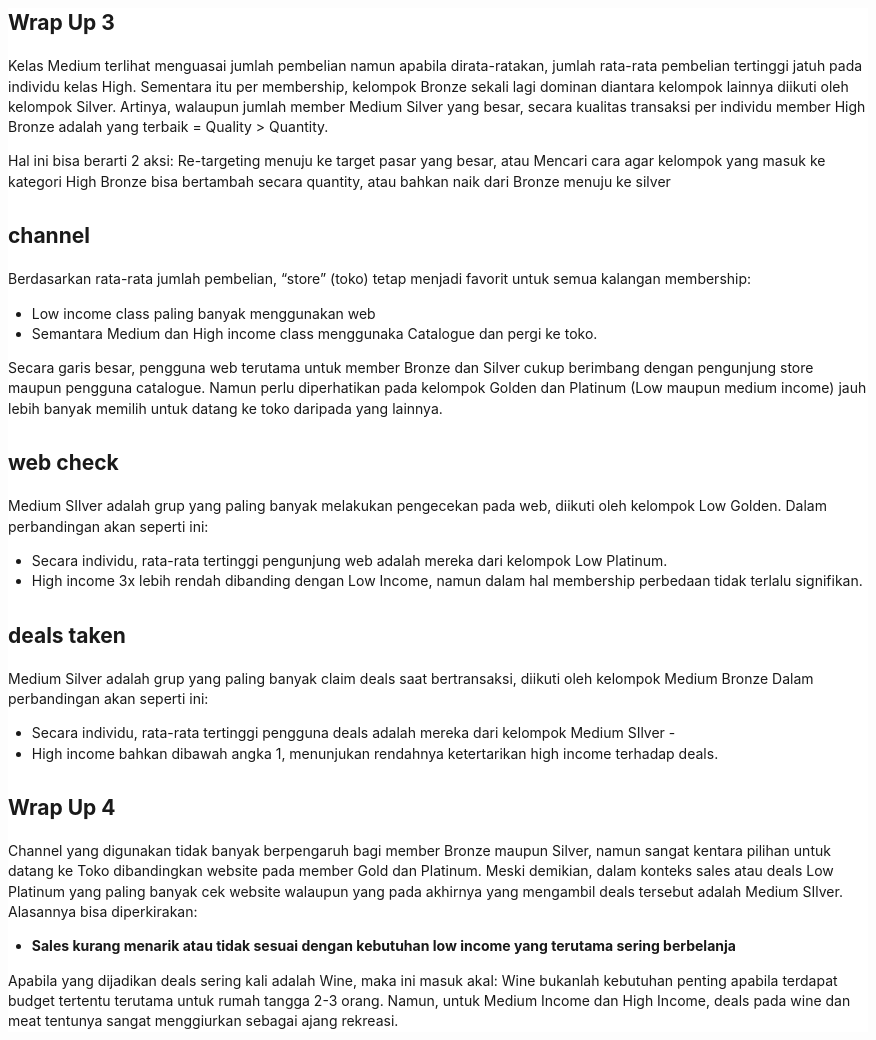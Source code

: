 ## Wrap Up 3
Kelas Medium terlihat menguasai jumlah pembelian namun apabila dirata-ratakan, jumlah rata-rata pembelian tertinggi jatuh pada individu kelas High.  Sementara itu per membership, kelompok Bronze sekali lagi dominan diantara kelompok lainnya diikuti oleh kelompok Silver. 
Artinya, walaupun jumlah member Medium Silver yang besar, secara kualitas transaksi per individu member High Bronze adalah yang terbaik = Quality > Quantity. 

Hal ini bisa berarti 2 aksi: 
Re-targeting menuju ke target pasar yang besar, atau
Mencari cara agar kelompok yang masuk ke kategori High Bronze bisa bertambah secara quantity, atau bahkan naik dari Bronze menuju ke silver

## channel
Berdasarkan rata-rata jumlah pembelian, “store” (toko) tetap menjadi favorit untuk semua kalangan membership: 
* Low income class  paling banyak menggunakan web
* Semantara Medium dan High income class menggunaka Catalogue dan pergi ke toko. 

Secara garis besar, pengguna web terutama untuk member Bronze dan Silver cukup berimbang dengan  pengunjung store maupun pengguna catalogue. Namun perlu diperhatikan pada kelompok Golden dan Platinum (Low maupun medium income) jauh lebih banyak memilih untuk datang ke toko daripada yang lainnya. 

## web check
Medium SIlver adalah grup yang paling banyak melakukan pengecekan pada web,  diikuti oleh kelompok Low Golden.
Dalam perbandingan akan seperti ini: 
* Secara individu, rata-rata tertinggi pengunjung web adalah mereka dari kelompok Low Platinum. 
* High income 3x lebih rendah dibanding dengan Low Income, namun dalam hal membership perbedaan tidak terlalu signifikan. 

## deals taken
Medium Silver adalah grup yang paling banyak claim deals saat bertransaksi,  diikuti oleh kelompok Medium Bronze 
Dalam perbandingan akan seperti ini:
* Secara individu, rata-rata tertinggi pengguna deals adalah mereka dari kelompok Medium SIlver - 
* High income bahkan dibawah angka 1, menunjukan rendahnya ketertarikan high income terhadap deals.

## Wrap Up 4
Channel yang digunakan tidak banyak berpengaruh bagi member Bronze maupun Silver, namun sangat kentara pilihan untuk datang ke Toko dibandingkan website pada member Gold dan Platinum. 
Meski demikian, dalam konteks sales atau deals Low Platinum yang paling banyak cek website walaupun yang pada akhirnya yang mengambil deals tersebut adalah Medium SIlver. Alasannya bisa diperkirakan: 

* **Sales kurang menarik atau tidak sesuai dengan kebutuhan low income yang terutama sering berbelanja**

Apabila yang dijadikan deals sering kali adalah Wine, maka ini masuk akal: Wine bukanlah kebutuhan penting apabila terdapat budget tertentu terutama untuk rumah tangga 2-3 orang. Namun, untuk Medium Income dan High Income, deals pada wine dan meat tentunya sangat menggiurkan sebagai ajang rekreasi.
